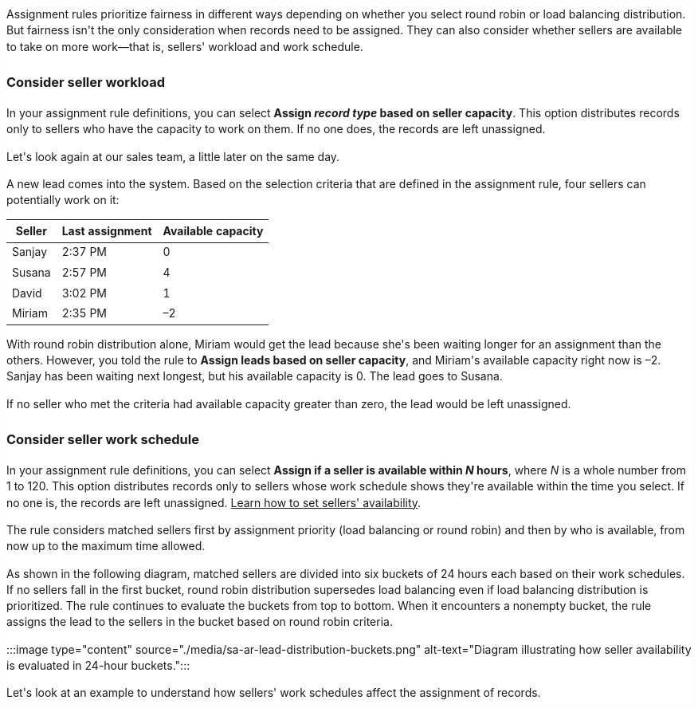 Assignment rules prioritize fairness in different ways depending on whether you select round robin or load balancing distribution. But fairness isn't the only consideration when records need to be assigned. They can also consider whether sellers are available to take on more work&mdash;that is, sellers' workload and work schedule.

### Consider seller workload

In your assignment rule definitions, you can select **Assign *record type* based on seller capacity**. This option distributes records only to sellers who have the capacity to work on them. If no one does, the records are left unassigned.

Let's look again at our sales team, a little later on the same day.

A new lead comes into the system. Based on the selection criteria that are defined in the assignment rule, four sellers can potentially work on it:

| Seller | Last assignment | Available capacity |
| ------ | --------------- | ------------------ |
| Sanjay | 2:37 PM | 0 |
| Susana | 2:57 PM | 4 |
| David | 3:02 PM | 1 |
| Miriam | 2:35 PM | &ndash;2 |

With round robin distribution alone, Miriam would get the lead because she's been waiting longer for an assignment than the others. However, you told the rule to **Assign leads based on seller capacity**, and Miriam's available capacity right now is &ndash;2. Sanjay has been waiting next longest, but his available capacity is 0. The lead goes to Susana.

If no seller who met the criteria had available capacity greater than zero, the lead would be left unassigned.

### Consider seller work schedule

In your assignment rule definitions, you can select **Assign if a seller is available within *N* hours**, where *N* is a whole number from 1 to 120. This option distributes records only to sellers whose work schedule shows they're available within the time you select. If no one is, the records are left unassigned. [Learn how to set sellers' availability](wa-manage-seller-availability.md).

The rule considers matched sellers first by assignment priority (load balancing or round robin) and then by who is available, from now up to the maximum time allowed.

As shown in the following diagram, matched sellers are divided into six buckets of 24 hours each based on their work schedules. If no sellers fall in the first bucket, round robin distribution supersedes load balancing even if load balancing distribution is prioritized. The rule continues to evaluate the buckets from top to bottom. When it encounters a nonempty bucket, the rule assigns the lead to the sellers in the bucket based on round robin criteria.

:::image type="content" source="./media/sa-ar-lead-distribution-buckets.png" alt-text="Diagram illustrating how seller availability is evaluated in 24-hour buckets.":::

Let's look at an example to understand how sellers' work schedules affect the assignment of records.
